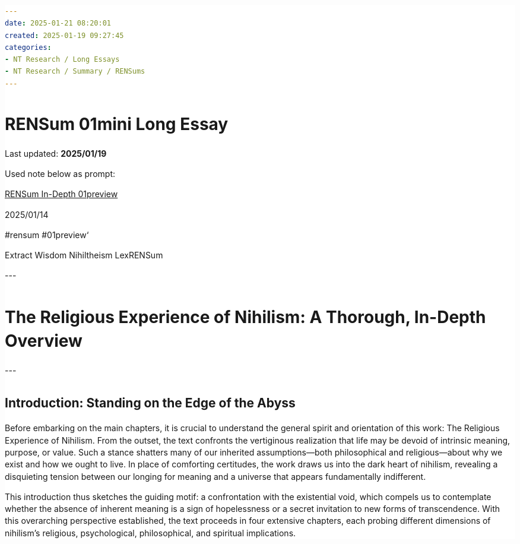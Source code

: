 ```yaml
---
date: 2025-01-21 08:20:01
created: 2025-01-19 09:27:45
categories:
- NT Research / Long Essays
- NT Research / Summary / RENSums
---
```


# RENSum 01mini Long Essay

Last updated: **2025/01/19**

Used note below as prompt:

[RENSum In-Depth 01preview](RENSum%20In-Depth%2001preview%202.md "upnote://x-callback-url/openNote?noteId=f6810f89-d17a-41a0-9412-44b3a5a66380")

2025/01/14

#rensum #01preview‘

Extract Wisdom Nihiltheism LexRENSum

  

  

\---

  

# The Religious Experience of Nihilism: A Thorough, In-Depth Overview

  

  

\---

  

## Introduction: Standing on the Edge of the Abyss

  

Before embarking on the main chapters, it is crucial to understand the general spirit and orientation of this work: The Religious Experience of Nihilism. From the outset, the text confronts the vertiginous realization that life may be devoid of intrinsic meaning, purpose, or value. Such a stance shatters many of our inherited assumptions—both philosophical and religious—about why we exist and how we ought to live. In place of comforting certitudes, the work draws us into the dark heart of nihilism, revealing a disquieting tension between our longing for meaning and a universe that appears fundamentally indifferent.

  

This introduction thus sketches the guiding motif: a confrontation with the existential void, which compels us to contemplate whether the absence of inherent meaning is a sign of hopelessness or a secret invitation to new forms of transcendence. With this overarching perspective established, the text proceeds in four extensive chapters, each probing different dimensions of nihilism’s religious, psychological, philosophical, and spiritual implications.

